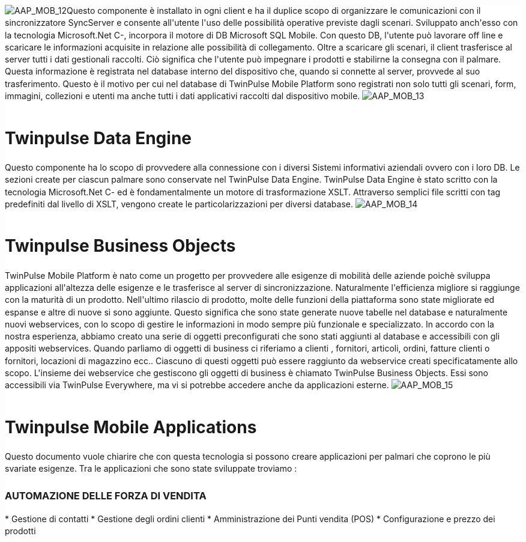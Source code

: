 ![AAP_MOB_12](http://localhost:3000/immagini/MBDOC_VIS-AAMOB/AAP_MOB_12.png)Questo componente è installato in ogni client e ha il duplice scopo di organizzare le comunicazioni con il sincronizzatore SyncServer e consente all'utente l'uso delle possibilità operative previste dagli scenari.
Sviluppato anch'esso con la tecnologia Microsoft.Net C-, incorpora il motore di DB Microsoft SQL Mobile. Con questo DB, l'utente può lavorare off line e scaricare le informazioni acquisite in relazione alle possibilità di collegamento.
Oltre a scaricare gli scenari, il client trasferisce al server tutti i dati gestionali raccolti. Ciò significa che l'utente può impegnare i prodotti e stabilirne la consegna con il palmare. Questa informazione è registrata nel database interno del dispositivo che, quando si connette al server, provvede al suo trasferimento.
Questo è il motivo per cui nel database di TwinPulse Mobile Platform sono registrati non solo tutti gli scenari, form, immagini, collezioni e utenti ma anche tutti i dati applicativi raccolti dal dispositivo mobile.
![AAP_MOB_13](http://localhost:3000/immagini/MBDOC_VIS-AAMOB/AAP_MOB_13.png)
# Twinpulse Data Engine
Questo componente ha lo scopo di provvedere alla connessione con i diversi Sistemi informativi aziendali ovvero con i loro DB. Le sezioni create per ciascun palmare sono conservate nel TwinPulse Data Engine.  TwinPulse Data Engine è stato scritto con la tecnologia Microsoft.Net C- ed è fondamentalmente un motore di trasformazione XSLT. Attraverso semplici file scritti con tag predefiniti dal livello di XSLT, vengono create le particolarizzazioni
per diversi database.
![AAP_MOB_14](http://localhost:3000/immagini/MBDOC_VIS-AAMOB/AAP_MOB_14.png)
# Twinpulse Business Objects
TwinPulse Mobile Platform è nato come un progetto per provvedere alle esigenze di mobilità delle aziende poichè sviluppa applicazioni all'altezza delle esigenze e le trasferisce al server di sincronizzazione. Naturalmente l'efficienza migliore si raggiunge con la maturità di un prodotto.
Nell'ultimo rilascio di prodotto, molte delle funzioni della piattaforma sono state migliorate ed espanse e altre di nuove si sono aggiunte. Questo significa che sono state generate nuove tabelle nel database e naturalmente nuovi webservices, con lo scopo di gestire le informazioni in modo sempre più funzionale e specializzato.
In accordo con la nostra esperienza, abbiamo creato una serie di oggetti preconfigurati che sono stati aggiunti al database e accessibili con gli appositi webservices.
Quando parliamo di oggetti di business ci riferiamo a clienti , fornitori, articoli, ordini, fatture clienti o fornitori, locazioni di magazzino ecc.. Ciascuno di questi oggetti può essere raggiunto da webservice creati specificatamente allo scopo.
L'insieme dei webservice che gestiscono gli oggetti di business è chiamato TwinPulse Business Objects. Essi sono accessibili via TwinPulse Everywhere, ma vi si potrebbe accedere anche da applicazioni esterne.
![AAP_MOB_15](http://localhost:3000/immagini/MBDOC_VIS-AAMOB/AAP_MOB_15.png)
# Twinpulse Mobile Applications
Questo documento vuole chiarire che con questa tecnologia si possono creare applicazioni per palmari che coprono le più svariate esigenze.
Tra le applicazioni che sono state sviluppate troviamo : 

### AUTOMAZIONE DELLE FORZA DI VENDITA
 \* Gestione di contatti
 \* Gestione degli ordini clienti
 \* Amministrazione dei Punti vendita (POS)
 \* Configurazione e prezzo dei prodotti
